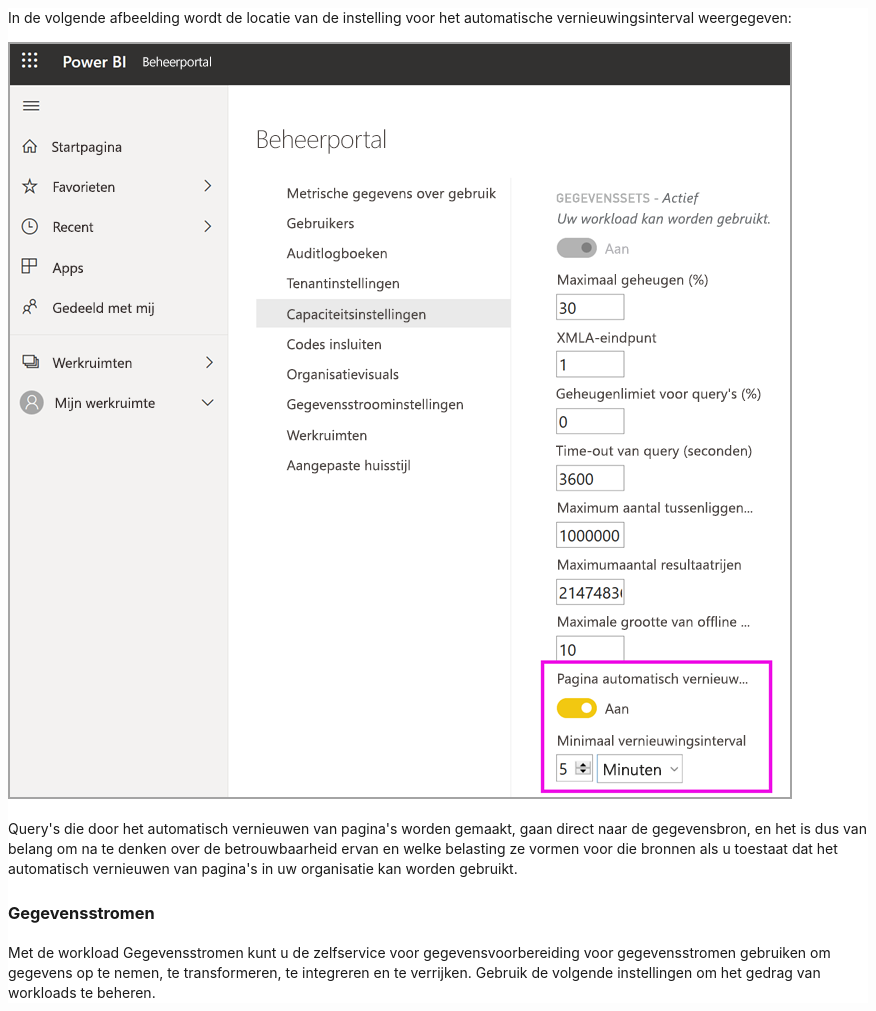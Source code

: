 In de volgende afbeelding wordt de locatie van de instelling voor het automatische vernieuwingsinterval weergegeven:

![beheerinstelling voor automatisch vernieuwingsinterval](media/service-admin-premium-workloads/automatic-refresh-interval.png)

Query's die door het automatisch vernieuwen van pagina's worden gemaakt, gaan direct naar de gegevensbron, en het is dus van belang om na te denken over de betrouwbaarheid ervan en welke belasting ze vormen voor die bronnen als u toestaat dat het automatisch vernieuwen van pagina's in uw organisatie kan worden gebruikt. 

### <a name="dataflows"></a>Gegevensstromen

Met de workload Gegevensstromen kunt u de zelfservice voor gegevensvoorbereiding voor gegevensstromen gebruiken om gegevens op te nemen, te transformeren, te integreren en te verrijken. Gebruik de volgende instellingen om het gedrag van workloads te beheren.
